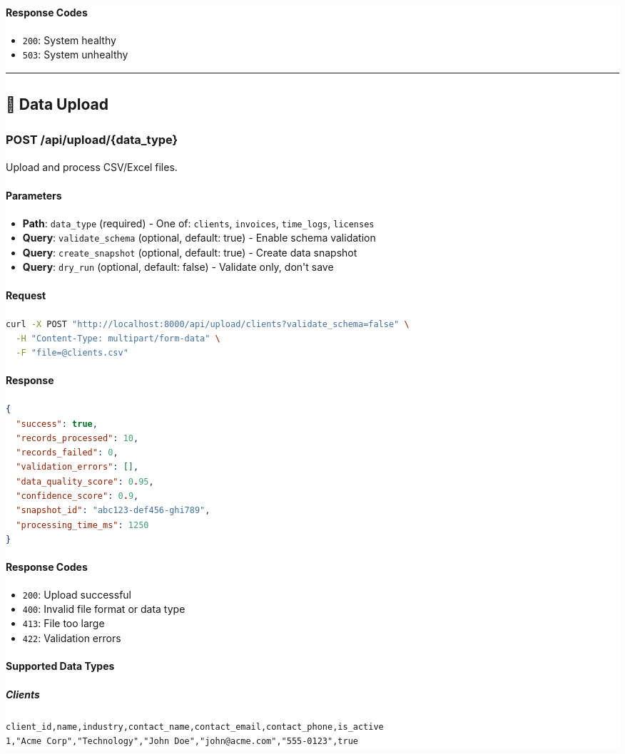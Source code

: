 #### **Response Codes**
- `200`: System healthy
- `503`: System unhealthy

---

## 📄 **Data Upload**

### **POST /api/upload/{data_type}**
Upload and process CSV/Excel files.

#### **Parameters**
- **Path**: `data_type` (required) - One of: `clients`, `invoices`, `time_logs`, `licenses`
- **Query**: `validate_schema` (optional, default: true) - Enable schema validation
- **Query**: `create_snapshot` (optional, default: true) - Create data snapshot
- **Query**: `dry_run` (optional, default: false) - Validate only, don't save

#### **Request**
```bash
curl -X POST "http://localhost:8000/api/upload/clients?validate_schema=false" \
  -H "Content-Type: multipart/form-data" \
  -F "file=@clients.csv"
```

#### **Response**
```json
{
  "success": true,
  "records_processed": 10,
  "records_failed": 0,
  "validation_errors": [],
  "data_quality_score": 0.95,
  "confidence_score": 0.9,
  "snapshot_id": "abc123-def456-ghi789",
  "processing_time_ms": 1250
}
```

#### **Response Codes**
- `200`: Upload successful
- `400`: Invalid file format or data type
- `413`: File too large
- `422`: Validation errors

#### **Supported Data Types**

##### **Clients**
```csv
client_id,name,industry,contact_name,contact_email,contact_phone,is_active
1,"Acme Corp","Technology","John Doe","john@acme.com","555-0123",true
```
